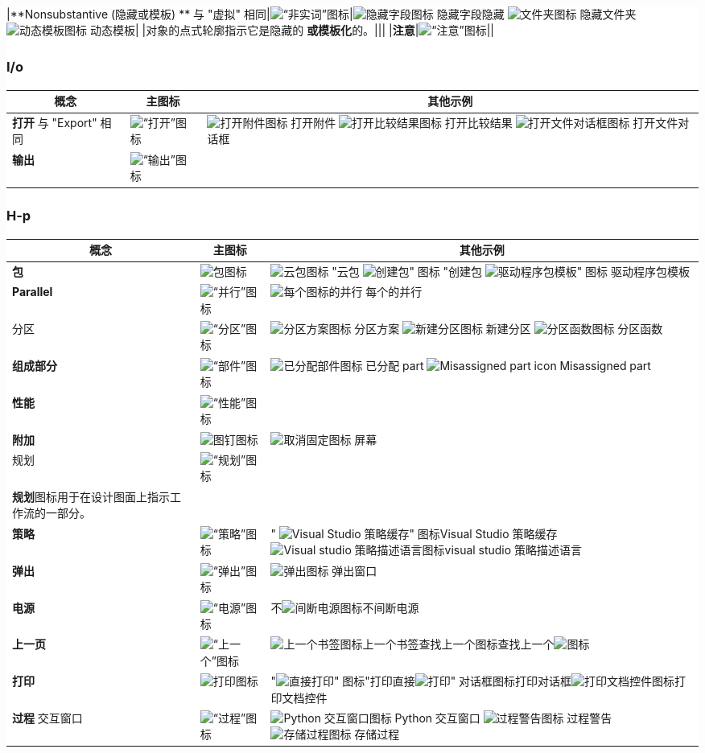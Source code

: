|**Nonsubstantive (隐藏或模板) ** 与 "虚拟" 相同|![“非实词”图标](../../extensibility/ux-guidelines/media/vld-c-nonsubstantive.png "VLD_C_Nonsubstantive")|![隐藏字段图标](../../extensibility/ux-guidelines/media/vld-c-nonsubstantive-hiddenfield.png "VLD_C_Nonsubstantive_HiddenField") 隐藏字段隐藏 ![文件夹图标](../../extensibility/ux-guidelines/media/vld-c-nonsubstantive-hiddenfolder.png "VLD_C_Nonsubstantive_HiddenFolder") 隐藏文件夹 ![动态模板图标](../../extensibility/ux-guidelines/media/vld-c-nonsubstantive-dynamictemplate.png "VLD_C_Nonsubstantive_DynamicTemplate") 动态模板|
|对象的点式轮廓指示它是隐藏的 **或模板化**的。|||
|**注意**|![“注意”图标](../../extensibility/ux-guidelines/media/vld-c-note.png "VLD_C_Note")||

### <a name="o"></a><a name="BKMK_VLDConceptsO"></a> I/o

|概念|主图标|其他示例|
|-------------|---------------|--------------------|
|**打开** 与 "Export" 相同|![“打开”图标](../../extensibility/ux-guidelines/media/vld-c-open.png "VLD_C_Open")|![打开附件图标](../../extensibility/ux-guidelines/media/vld-c-open-openattachment.png "VLD_C_Open_OpenAttachment") 打开附件 ![打开比较结果图标](../../extensibility/ux-guidelines/media/vld-c-open-opencomparisonresult.png "VLD_C_Open_OpenComparisonResult") 打开比较结果 ![打开文件对话框图标](../../extensibility/ux-guidelines/media/vld-c-open-openfiledialog.png "VLD_C_Open_OpenFileDialog") 打开文件对话框|
|**输出**|![“输出”图标](../../extensibility/ux-guidelines/media/vld-c-output.png "VLD_C_Output")||

### <a name="p"></a><a name="BKMK_VLDConceptsP"></a> H-p

|概念|主图标|其他示例|
|-------------|---------------|--------------------|
|**包**|![包图标](../../extensibility/ux-guidelines/media/vld-c-package.png "VLD_C_Package")|![云包图标](../../extensibility/ux-guidelines/media/vld-c-package-cloudpackage.png "VLD_C_Package_CloudPackage") "云包 ![创建包" 图标](../../extensibility/ux-guidelines/media/vld-c-package-createpackage.png "VLD_C_Package_CreatePackage") "创建包 ![驱动程序包模板" 图标](../../extensibility/ux-guidelines/media/vld-c-package-driverpackagetemplate.png "VLD_C_Package_DriverPackageTemplate") 驱动程序包模板|
|**Parallel**|![“并行”图标](../../extensibility/ux-guidelines/media/vld-c-parallel.png "VLD_C_Parallel")|![每个图标的并行](../../extensibility/ux-guidelines/media/vld-c-parallel-parallelforeach.png "VLD_C_Parallel_ParallelForEach") 每个的并行|
|分区|![“分区”图标](../../extensibility/ux-guidelines/media/vld-c-partition.png "VLD_C_Partition")|![分区方案图标](../../extensibility/ux-guidelines/media/vld-c-partition-partitionscheme.png "VLD_C_Partition_PartitionScheme") 分区方案 ![新建分区图标](../../extensibility/ux-guidelines/media/vld-c-partition-newpartition.png "VLD_C_Partition_NewPartition") 新建分区 ![分区函数图标](../../extensibility/ux-guidelines/media/vld-c-partition-partitionfunction.png "VLD_C_Partition_PartitionFunction") 分区函数|
|**组成部分**|![“部件”图标](../../extensibility/ux-guidelines/media/vld-c-parts.png "VLD_C_Parts")|![已分配部件图标](../../extensibility/ux-guidelines/media/vld-c-parts-assignedpart.png "VLD_C_Parts_AssignedPart") 已分配 part ![Misassigned part icon](../../extensibility/ux-guidelines/media/vld-c-parts-misassignedpart.png "VLD_C_Parts_MisassignedPart") Misassigned part|
|**性能**|![“性能”图标](../../extensibility/ux-guidelines/media/vld-c-performance.png "VLD_C_Performance")||
|**附加**|![图钉图标](../../extensibility/ux-guidelines/media/vld-c-pin.png "VLD_C_Pin")|![取消固定图标](../../extensibility/ux-guidelines/media/vld-c-pin-unpin.png "VLD_C_Pin_Unpin") 屏幕|
|规划|![“规划”图标](../../extensibility/ux-guidelines/media/vld-c-planning.png "VLD_C_Planning")||
|**规划**图标用于在设计图面上指示工作流的一部分。|||
|**策略**|![“策略”图标](../../extensibility/ux-guidelines/media/vld-c-policy.png "VLD_C_Policy")|" ![Visual Studio 策略缓存" 图标](../../extensibility/ux-guidelines/media/vld-c-policy-visualstudiopolicycache.png "VLD_C_Policy_VisualStudioPolicyCache")Visual Studio 策略缓存![Visual studio 策略描述语言图标](../../extensibility/ux-guidelines/media/vld-c-policy-visualstudiopolicydescriptionlanguage.png "VLD_C_Policy_VisualStudioPolicyDescriptionLanguage")visual studio 策略描述语言|
|**弹出**|![“弹出”图标](../../extensibility/ux-guidelines/media/vld-c-popout.png "VLD_C_PopOut")|![弹出图标](../../extensibility/ux-guidelines/media/vld-c-popout-popin.png "VLD_C_PopOut_PopIn") 弹出窗口|
|**电源**|![“电源”图标](../../extensibility/ux-guidelines/media/vld-c-power.png "VLD_C_Power")|不![间断电源图标](../../extensibility/ux-guidelines/media/vld-c-power-uninterruptiblepowersupply.png "VLD_C_Power_UninterruptiblePowerSupply")不间断电源|
|**上一页**|![“上一个”图标](../../extensibility/ux-guidelines/media/vld-c-previous.png "VLD_C_Previous")|![上一个书签图标](../../extensibility/ux-guidelines/media/vld-c-previous-previousbookmark.png "VLD_C_Previous_PreviousBookmark")上一个书签查找上一个图标查找上一个![图标](../../extensibility/ux-guidelines/media/vld-c-previous-findprevious.png "VLD_C_Previous_FindPrevious")|
|**打印**|![打印图标](../../extensibility/ux-guidelines/media/vld-c-print.png "VLD_C_Print")|"![直接打印" 图标](../../extensibility/ux-guidelines/media/vld-c-print-printdirect.png "VLD_C_Print_PrintDirect")"打印直接![打印" 对话框图标](../../extensibility/ux-guidelines/media/vld-c-print-printdialog.png "VLD_C_Print_PrintDialog")打印对话框![打印文档控件图标](../../extensibility/ux-guidelines/media/vld-c-print-printdocumentcontrol.png "VLD_C_Print_PrintDocumentControl")打印文档控件|
|**过程** 交互窗口|![“过程”图标](../../extensibility/ux-guidelines/media/vld-c-procedure.png "VLD_C_Procedure")|![Python 交互窗口图标](../../extensibility/ux-guidelines/media/vld-c-procedure-pythoninteractivewindow.png "VLD_C_Procedure_PythonInteractiveWindow") Python 交互窗口 ![过程警告图标](../../extensibility/ux-guidelines/media/vld-c-procedure-procedurewarning.png "VLD_C_Procedure_ProcedureWarning") 过程警告 ![存储过程图标](../../extensibility/ux-guidelines/media/vld-c-procedure-storedprocedure.png "VLD_C_Procedure_StoredProcedure") 存储过程|
